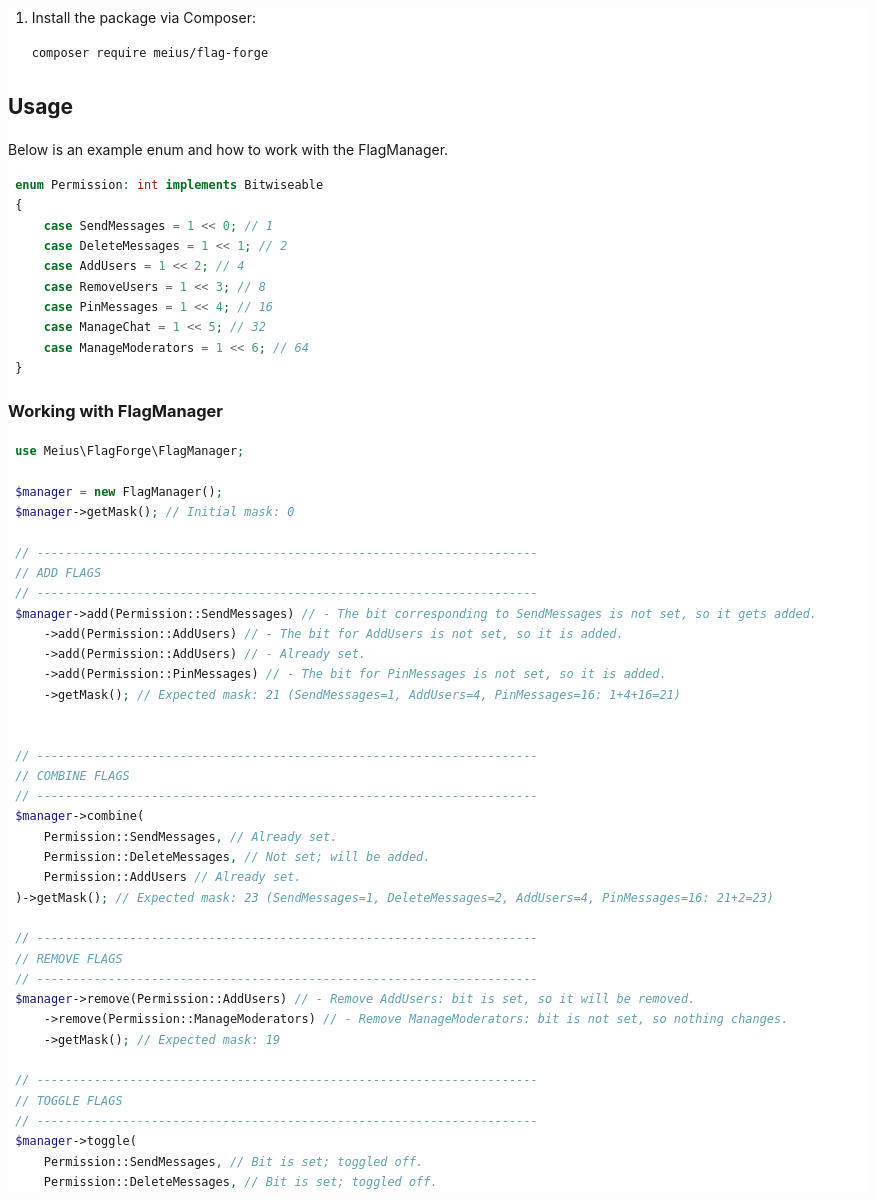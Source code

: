 1. Install the package via Composer:
    ```bash
    composer require meius/flag-forge
    ```

## Usage

Below is an example enum and how to work with the FlagManager.

```php
 enum Permission: int implements Bitwiseable 
 {
     case SendMessages = 1 << 0; // 1
     case DeleteMessages = 1 << 1; // 2
     case AddUsers = 1 << 2; // 4
     case RemoveUsers = 1 << 3; // 8
     case PinMessages = 1 << 4; // 16
     case ManageChat = 1 << 5; // 32
     case ManageModerators = 1 << 6; // 64
 }
 ```

### Working with FlagManager

```php
 use Meius\FlagForge\FlagManager;

 $manager = new FlagManager();
 $manager->getMask(); // Initial mask: 0
 
 // ----------------------------------------------------------------------
 // ADD FLAGS
 // ----------------------------------------------------------------------
 $manager->add(Permission::SendMessages) // - The bit corresponding to SendMessages is not set, so it gets added.
     ->add(Permission::AddUsers) // - The bit for AddUsers is not set, so it is added.
     ->add(Permission::AddUsers) // - Already set.
     ->add(Permission::PinMessages) // - The bit for PinMessages is not set, so it is added.
     ->getMask(); // Expected mask: 21 (SendMessages=1, AddUsers=4, PinMessages=16: 1+4+16=21)
 
 
 // ----------------------------------------------------------------------
 // COMBINE FLAGS
 // ----------------------------------------------------------------------
 $manager->combine(
     Permission::SendMessages, // Already set.
     Permission::DeleteMessages, // Not set; will be added.
     Permission::AddUsers // Already set.
 )->getMask(); // Expected mask: 23 (SendMessages=1, DeleteMessages=2, AddUsers=4, PinMessages=16: 21+2=23)
 
 // ----------------------------------------------------------------------
 // REMOVE FLAGS
 // ----------------------------------------------------------------------
 $manager->remove(Permission::AddUsers) // - Remove AddUsers: bit is set, so it will be removed.
     ->remove(Permission::ManageModerators) // - Remove ManageModerators: bit is not set, so nothing changes.
     ->getMask(); // Expected mask: 19
 
 // ----------------------------------------------------------------------
 // TOGGLE FLAGS
 // ----------------------------------------------------------------------
 $manager->toggle(
     Permission::SendMessages, // Bit is set; toggled off.
     Permission::DeleteMessages, // Bit is set; toggled off.
```